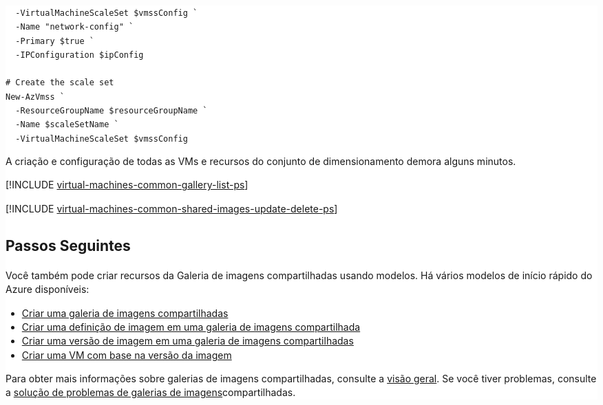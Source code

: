 ```azurepowershell-interactive
  -VirtualMachineScaleSet $vmssConfig `
  -Name "network-config" `
  -Primary $true `
  -IPConfiguration $ipConfig

# Create the scale set 
New-AzVmss `
  -ResourceGroupName $resourceGroupName `
  -Name $scaleSetName `
  -VirtualMachineScaleSet $vmssConfig
```

A criação e configuração de todas as VMs e recursos do conjunto de dimensionamento demora alguns minutos.

[!INCLUDE [virtual-machines-common-gallery-list-ps](../../includes/virtual-machines-common-gallery-list-ps.md)]

[!INCLUDE [virtual-machines-common-shared-images-update-delete-ps](../../includes/virtual-machines-common-shared-images-update-delete-ps.md)]


## <a name="next-steps"></a>Passos Seguintes

Você também pode criar recursos da Galeria de imagens compartilhadas usando modelos. Há vários modelos de início rápido do Azure disponíveis: 

- [Criar uma galeria de imagens compartilhadas](https://azure.microsoft.com/resources/templates/101-sig-create/)
- [Criar uma definição de imagem em uma galeria de imagens compartilhada](https://azure.microsoft.com/resources/templates/101-sig-image-definition-create/)
- [Criar uma versão de imagem em uma galeria de imagens compartilhadas](https://azure.microsoft.com/resources/templates/101-sig-image-version-create/)
- [Criar uma VM com base na versão da imagem](https://azure.microsoft.com/resources/templates/101-vm-from-sig/)

Para obter mais informações sobre galerias de imagens compartilhadas, consulte a [visão geral](shared-image-galleries.md). Se você tiver problemas, consulte a [solução de problemas de galerias de imagens](troubleshooting-shared-images.md)compartilhadas.
